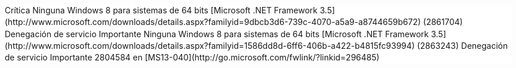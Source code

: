 </td>
<td style="border:1px solid black;">
Crítica

</td>
<td style="border:1px solid black;">
Ninguna

</td>
</tr>
<tr>
<td style="border:1px solid black;">
Windows 8 para sistemas de 64 bits

</td>
<td style="border:1px solid black;">
[Microsoft .NET Framework 3.5](http://www.microsoft.com/downloads/details.aspx?familyid=9dbcb3d6-739c-4070-a5a9-a8744659b672)  
(2861704)

</td>
<td style="border:1px solid black;">
Denegación de servicio

</td>
<td style="border:1px solid black;">
Importante

</td>
<td style="border:1px solid black;">
Ninguna

</td>
</tr>
<tr>
<td style="border:1px solid black;">
Windows 8 para sistemas de 64 bits

</td>
<td style="border:1px solid black;">
[Microsoft .NET Framework 3.5](http://www.microsoft.com/downloads/details.aspx?familyid=1586dd8d-6ff6-406b-a422-b4815fc93994)  
(2863243)

</td>
<td style="border:1px solid black;">
Denegación de servicio

</td>
<td style="border:1px solid black;">
Importante

</td>
<td style="border:1px solid black;">
2804584 en [MS13-040](http://go.microsoft.com/fwlink/?linkid=296485)
